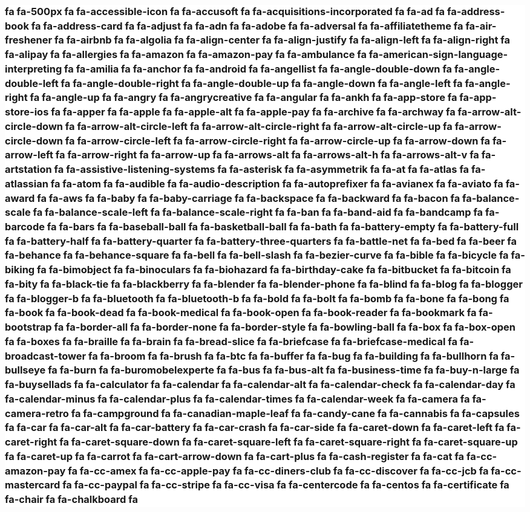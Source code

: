### fa fa-500px fa fa-accessible-icon fa fa-accusoft fa fa-acquisitions-incorporated fa fa-ad fa fa-address-book fa fa-address-card fa fa-adjust fa fa-adn fa fa-adobe fa fa-adversal fa fa-affiliatetheme fa fa-air-freshener fa fa-airbnb fa fa-algolia fa fa-align-center fa fa-align-justify fa fa-align-left fa fa-align-right fa fa-alipay fa fa-allergies fa fa-amazon fa fa-amazon-pay fa fa-ambulance fa fa-american-sign-language-interpreting fa fa-amilia fa fa-anchor fa fa-android fa fa-angellist fa fa-angle-double-down fa fa-angle-double-left fa fa-angle-double-right fa fa-angle-double-up fa fa-angle-down fa fa-angle-left fa fa-angle-right fa fa-angle-up fa fa-angry fa fa-angrycreative fa fa-angular fa fa-ankh fa fa-app-store fa fa-app-store-ios fa fa-apper fa fa-apple fa fa-apple-alt fa fa-apple-pay fa fa-archive fa fa-archway fa fa-arrow-alt-circle-down fa fa-arrow-alt-circle-left fa fa-arrow-alt-circle-right fa fa-arrow-alt-circle-up fa fa-arrow-circle-down fa fa-arrow-circle-left fa fa-arrow-circle-right fa fa-arrow-circle-up fa fa-arrow-down fa fa-arrow-left fa fa-arrow-right fa fa-arrow-up fa fa-arrows-alt fa fa-arrows-alt-h fa fa-arrows-alt-v fa fa-artstation fa fa-assistive-listening-systems fa fa-asterisk fa fa-asymmetrik fa fa-at fa fa-atlas fa fa-atlassian fa fa-atom fa fa-audible fa fa-audio-description fa fa-autoprefixer fa fa-avianex fa fa-aviato fa fa-award fa fa-aws fa fa-baby fa fa-baby-carriage fa fa-backspace fa fa-backward fa fa-bacon fa fa-balance-scale fa fa-balance-scale-left fa fa-balance-scale-right fa fa-ban fa fa-band-aid fa fa-bandcamp fa fa-barcode fa fa-bars fa fa-baseball-ball fa fa-basketball-ball fa fa-bath fa fa-battery-empty fa fa-battery-full fa fa-battery-half fa fa-battery-quarter fa fa-battery-three-quarters fa fa-battle-net fa fa-bed fa fa-beer fa fa-behance fa fa-behance-square fa fa-bell fa fa-bell-slash fa fa-bezier-curve fa fa-bible fa fa-bicycle fa fa-biking fa fa-bimobject fa fa-binoculars fa fa-biohazard fa fa-birthday-cake fa fa-bitbucket fa fa-bitcoin fa fa-bity fa fa-black-tie fa fa-blackberry fa fa-blender fa fa-blender-phone fa fa-blind fa fa-blog fa fa-blogger fa fa-blogger-b fa fa-bluetooth fa fa-bluetooth-b fa fa-bold fa fa-bolt fa fa-bomb fa fa-bone fa fa-bong fa fa-book fa fa-book-dead fa fa-book-medical fa fa-book-open fa fa-book-reader fa fa-bookmark fa fa-bootstrap fa fa-border-all fa fa-border-none fa fa-border-style fa fa-bowling-ball fa fa-box fa fa-box-open fa fa-boxes fa fa-braille fa fa-brain fa fa-bread-slice fa fa-briefcase fa fa-briefcase-medical fa fa-broadcast-tower fa fa-broom fa fa-brush fa fa-btc fa fa-buffer fa fa-bug fa fa-building fa fa-bullhorn fa fa-bullseye fa fa-burn fa fa-buromobelexperte fa fa-bus fa fa-bus-alt fa fa-business-time fa fa-buy-n-large fa fa-buysellads fa fa-calculator fa fa-calendar fa fa-calendar-alt fa fa-calendar-check fa fa-calendar-day fa fa-calendar-minus fa fa-calendar-plus fa fa-calendar-times fa fa-calendar-week fa fa-camera fa fa-camera-retro fa fa-campground fa fa-canadian-maple-leaf fa fa-candy-cane fa fa-cannabis fa fa-capsules fa fa-car fa fa-car-alt fa fa-car-battery fa fa-car-crash fa fa-car-side fa fa-caret-down fa fa-caret-left fa fa-caret-right fa fa-caret-square-down fa fa-caret-square-left fa fa-caret-square-right fa fa-caret-square-up fa fa-caret-up fa fa-carrot fa fa-cart-arrow-down fa fa-cart-plus fa fa-cash-register fa fa-cat fa fa-cc-amazon-pay fa fa-cc-amex fa fa-cc-apple-pay fa fa-cc-diners-club fa fa-cc-discover fa fa-cc-jcb fa fa-cc-mastercard fa fa-cc-paypal fa fa-cc-stripe fa fa-cc-visa fa fa-centercode fa fa-centos fa fa-certificate fa fa-chair fa fa-chalkboard fa